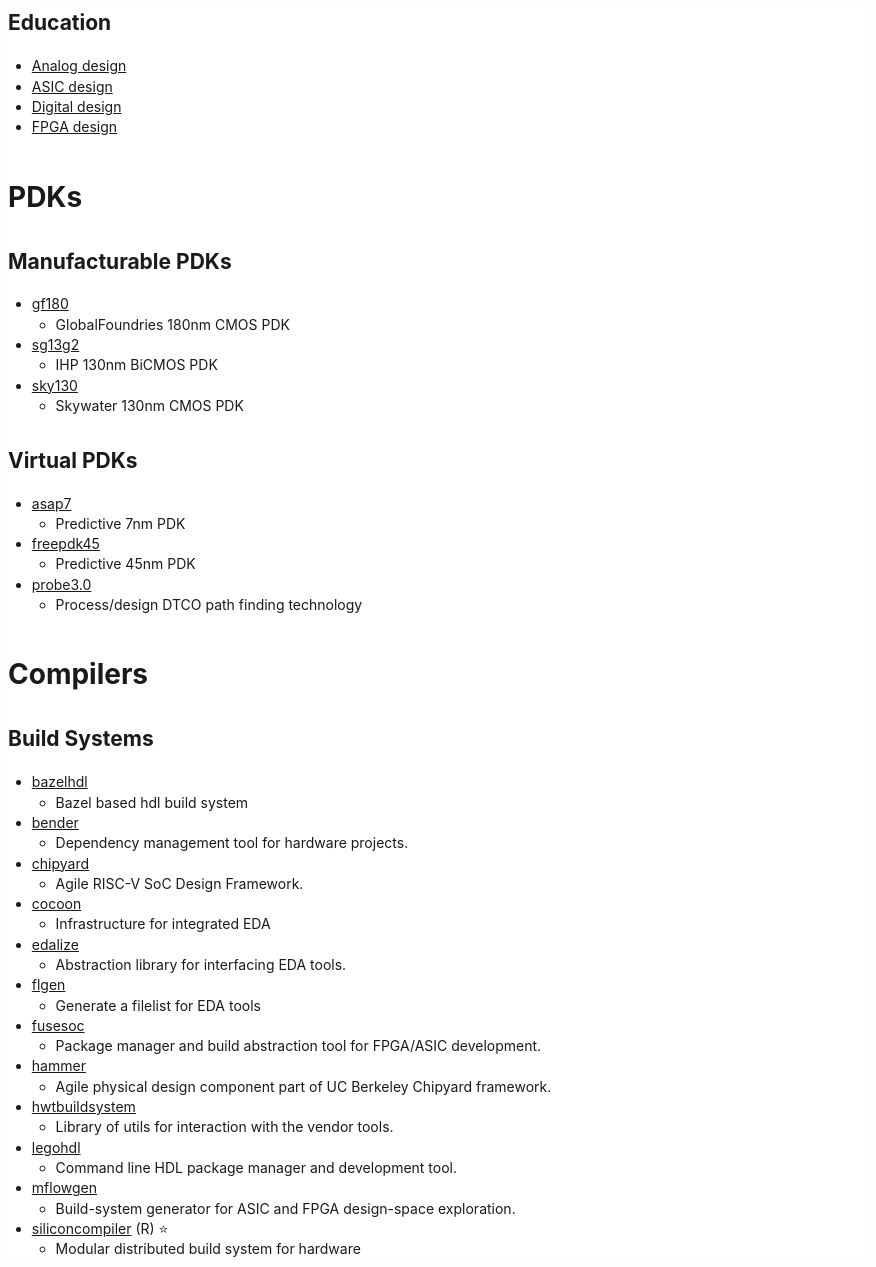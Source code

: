 ## Education
  * [Analog design](#analog-design)
  * [ASIC design](#asic-design)
  * [Digital design](#digital-design)
  * [FPGA design](#fpga-design)

# PDKs

## Manufacturable PDKs

* [gf180](https://github.com/google/gf180mcu-pdk)
  * GlobalFoundries 180nm CMOS PDK
* [sg13g2](https://github.com/IHP-GmbH/IHP-Open-PDK)
  * IHP 130nm BiCMOS PDK
* [sky130](https://github.com/google/skywater-pdk)
  * Skywater 130nm CMOS PDK

## Virtual PDKs
* [asap7](https://github.com/The-OpenROAD-Project/asap7)
  * Predictive 7nm PDK
* [freepdk45](https://github.com/siliconcompiler/siliconcompiler/tree/main/third_party/pdks/virtual/freepdk45)
  * Predictive 45nm PDK
* [probe3.0](https://github.com/ABKGroup/PROBE3.0)
  * Process/design DTCO path finding technology

# Compilers

## Build Systems
* [bazelhdl](https://github.com/hdl/bazel_rules_hdl)
  * Bazel based hdl build system
* [bender](https://github.com/pulp-platform/bender)
  * Dependency management tool for hardware projects.
* [chipyard](https://github.com/ucb-bar/chipyard)
  * Agile RISC-V SoC Design Framework.
* [cocoon](https://github.com/pku-dasys/cocoon)
  * Infrastructure for integrated EDA
* [edalize](https://github.com/olofk/edalize)
  * Abstraction library for interfacing EDA tools.
* [flgen](https://github.com/pezy-computing/flgen)
  * Generate a filelist for EDA tools
* [fusesoc](https://github.com/olofk/fusesoc)
  * Package manager and build abstraction tool for FPGA/ASIC development.
* [hammer](https://github.com/ucb-bar/hammer)
  * Agile physical design component part of UC Berkeley Chipyard framework.
* [hwtbuildsystem](https://github.com/Nic30/hwtBuildsystem)
  * Library of utils for interaction with the vendor tools.
* [legohdl](https://github.com/c-rus/legoHDL)
  * Command line HDL package manager and development tool.
* [mflowgen](https://github.com/mflowgen/mflowgen)
  * Build-system generator for ASIC and FPGA design-space exploration.
* [siliconcompiler](https://github.com/siliconcompiler/siliconcompiler) (R) :star:
  * Modular distributed build system for hardware
